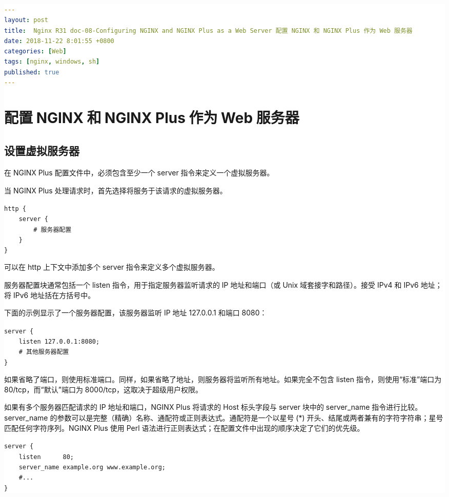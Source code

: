 ```yaml
---
layout: post
title:  Nginx R31 doc-08-Configuring NGINX and NGINX Plus as a Web Server 配置 NGINX 和 NGINX Plus 作为 Web 服务器
date: 2018-11-22 8:01:55 +0800 
categories: [Web]
tags: [nginx, windows, sh]
published: true
---
```



# 配置 NGINX 和 NGINX Plus 作为 Web 服务器

## 设置虚拟服务器

在 NGINX Plus 配置文件中，必须包含至少一个 server 指令来定义一个虚拟服务器。

当 NGINX Plus 处理请求时，首先选择将服务于该请求的虚拟服务器。

```nginx
http {
    server {
        # 服务器配置
    }
}
```

可以在 http 上下文中添加多个 server 指令来定义多个虚拟服务器。

服务器配置块通常包括一个 listen 指令，用于指定服务器监听请求的 IP 地址和端口（或 Unix 域套接字和路径）。接受 IPv4 和 IPv6 地址；将 IPv6 地址括在方括号中。

下面的示例显示了一个服务器配置，该服务器监听 IP 地址 127.0.0.1 和端口 8080：

```nginx
server {
    listen 127.0.0.1:8080;
    # 其他服务器配置
}
```

如果省略了端口，则使用标准端口。同样，如果省略了地址，则服务器将监听所有地址。如果完全不包含 listen 指令，则使用“标准”端口为 80/tcp，而“默认”端口为 8000/tcp，这取决于超级用户权限。

如果有多个服务器匹配请求的 IP 地址和端口，NGINX Plus 将请求的 Host 标头字段与 server 块中的 server_name 指令进行比较。server_name 的参数可以是完整（精确）名称、通配符或正则表达式。通配符是一个以星号 (*) 开头、结尾或两者兼有的字符字符串；星号匹配任何字符序列。NGINX Plus 使用 Perl 语法进行正则表达式；在配置文件中出现的顺序决定了它们的优先级。

```nginx
server {
    listen      80;
    server_name example.org www.example.org;
    #...
}
```
